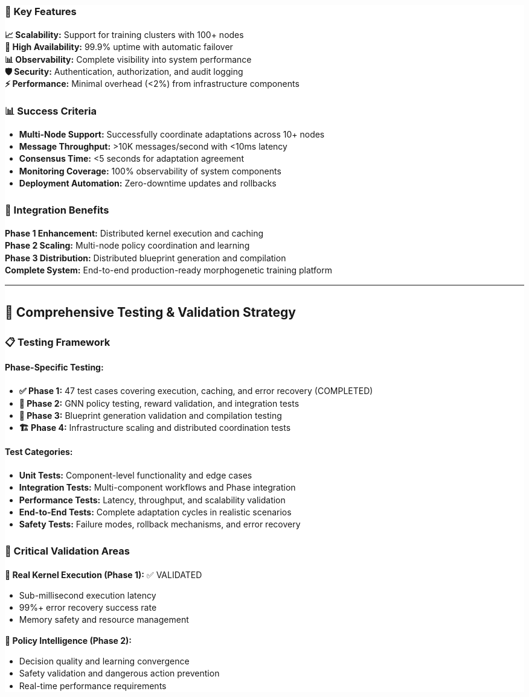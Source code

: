 ### 🎯 Key Features

**📈 Scalability:** Support for training clusters with 100+ nodes  
**🔄 High Availability:** 99.9% uptime with automatic failover  
**📊 Observability:** Complete visibility into system performance  
**🛡️ Security:** Authentication, authorization, and audit logging  
**⚡ Performance:** Minimal overhead (<2%) from infrastructure components

### 📊 Success Criteria

- **Multi-Node Support:** Successfully coordinate adaptations across 10+ nodes
- **Message Throughput:** >10K messages/second with <10ms latency
- **Consensus Time:** <5 seconds for adaptation agreement
- **Monitoring Coverage:** 100% observability of system components
- **Deployment Automation:** Zero-downtime updates and rollbacks

### 🚀 Integration Benefits

**Phase 1 Enhancement:** Distributed kernel execution and caching  
**Phase 2 Scaling:** Multi-node policy coordination and learning  
**Phase 3 Distribution:** Distributed blueprint generation and compilation  
**Complete System:** End-to-end production-ready morphogenetic training platform

---

## 🧪 Comprehensive Testing & Validation Strategy

### 📋 Testing Framework

#### **Phase-Specific Testing:**
- **✅ Phase 1:** 47 test cases covering execution, caching, and error recovery (COMPLETED)
- **🔄 Phase 2:** GNN policy testing, reward validation, and integration tests  
- **🎨 Phase 3:** Blueprint generation validation and compilation testing
- **🏗️ Phase 4:** Infrastructure scaling and distributed coordination tests

#### **Test Categories:**
- **Unit Tests:** Component-level functionality and edge cases
- **Integration Tests:** Multi-component workflows and Phase integration
- **Performance Tests:** Latency, throughput, and scalability validation  
- **End-to-End Tests:** Complete adaptation cycles in realistic scenarios
- **Safety Tests:** Failure modes, rollback mechanisms, and error recovery

### 🎯 Critical Validation Areas

**🔧 Real Kernel Execution (Phase 1):** ✅ VALIDATED  
- Sub-millisecond execution latency
- 99%+ error recovery success rate  
- Memory safety and resource management

**🧠 Policy Intelligence (Phase 2):**
- Decision quality and learning convergence
- Safety validation and dangerous action prevention
- Real-time performance requirements
